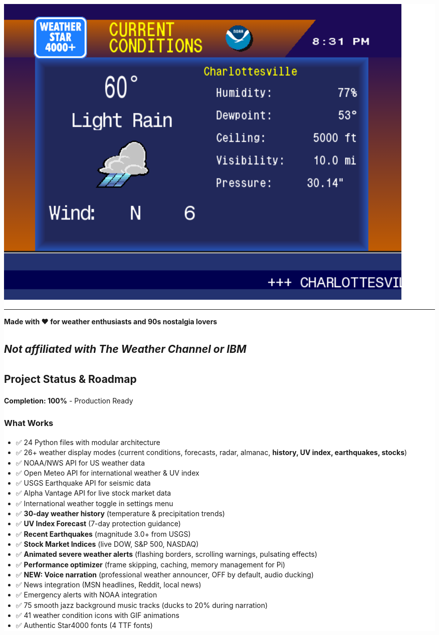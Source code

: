 ![Weather Forecast](docs/images/weather_forecast.png)

---

**Made with ❤️ for weather enthusiasts and 90s nostalgia lovers**

*Not affiliated with The Weather Channel or IBM*
---

## Project Status & Roadmap

**Completion: 100%** - Production Ready

### What Works
- ✅ 24 Python files with modular architecture
- ✅ 26+ weather display modes (current conditions, forecasts, radar, almanac, **history, UV index, earthquakes, stocks**)
- ✅ NOAA/NWS API for US weather data
- ✅ Open Meteo API for international weather & UV index
- ✅ USGS Earthquake API for seismic data
- ✅ Alpha Vantage API for live stock market data
- ✅ International weather toggle in settings menu
- ✅ **30-day weather history** (temperature & precipitation trends)
- ✅ **UV Index Forecast** (7-day protection guidance)
- ✅ **Recent Earthquakes** (magnitude 3.0+ from USGS)
- ✅ **Stock Market Indices** (live DOW, S&P 500, NASDAQ)
- ✅ **Animated severe weather alerts** (flashing borders, scrolling warnings, pulsating effects)
- ✅ **Performance optimizer** (frame skipping, caching, memory management for Pi)
- ✅ **NEW: Voice narration** (professional weather announcer, OFF by default, audio ducking)
- ✅ News integration (MSN headlines, Reddit, local news)
- ✅ Emergency alerts with NOAA integration
- ✅ 75 smooth jazz background music tracks (ducks to 20% during narration)
- ✅ 41 weather condition icons with GIF animations
- ✅ Authentic Star4000 fonts (4 TTF fonts)